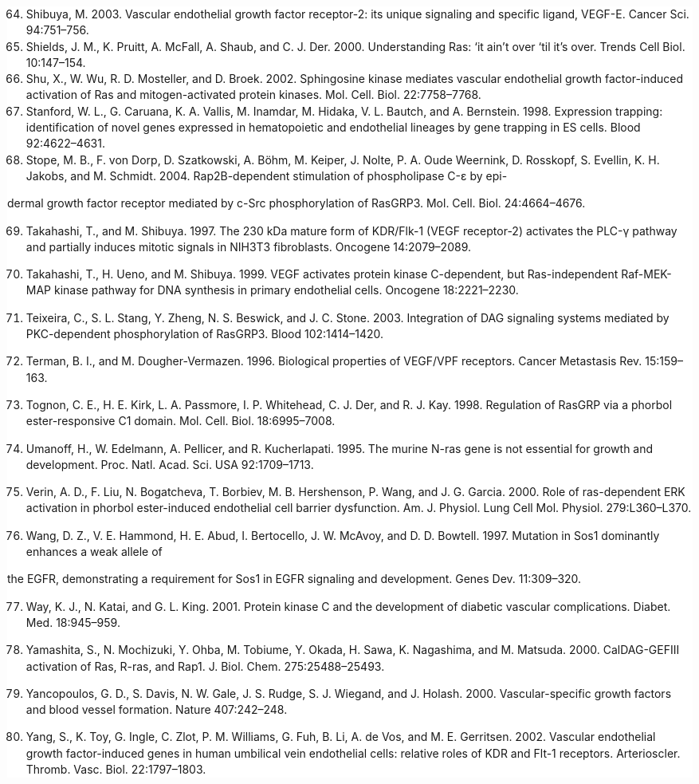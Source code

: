 64. Shibuya, M. 2003. Vascular endothelial growth factor receptor-2: its unique signaling and specific ligand, VEGF-E. Cancer Sci. 94:751–756.
65. Shields, J. M., K. Pruitt, A. McFall, A. Shaub, and C. J. Der. 2000. Understanding Ras: ‘it ain’t over ‘til it’s over. Trends Cell Biol. 10:147–154.
66. Shu, X., W. Wu, R. D. Mosteller, and D. Broek. 2002. Sphingosine kinase mediates vascular endothelial growth factor-induced activation of Ras and mitogen-activated protein kinases. Mol. Cell. Biol. 22:7758–7768.
67. Stanford, W. L., G. Caruana, K. A. Vallis, M. Inamdar, M. Hidaka, V. L. Bautch, and A. Bernstein. 1998. Expression trapping: identification of novel genes expressed in hematopoietic and endothelial lineages by gene trapping in ES cells. Blood 92:4622–4631.
68. Stope, M. B., F. von Dorp, D. Szatkowski, A. Böhm, M. Keiper, J. Nolte, P. A. Oude Weernink, D. Rosskopf, S. Evellin, K. H. Jakobs, and M. Schmidt. 2004. Rap2B-dependent stimulation of phospholipase C-ε by epi-

dermal growth factor receptor mediated by c-Src phosphorylation of RasGRP3. Mol. Cell. Biol. 24:4664–4676.

69. Takahashi, T., and M. Shibuya. 1997. The 230 kDa mature form of KDR/Flk-1 (VEGF receptor-2) activates the PLC-γ pathway and partially induces mitotic signals in NIH3T3 fibroblasts. Oncogene 14:2079–2089.

70. Takahashi, T., H. Ueno, and M. Shibuya. 1999. VEGF activates protein kinase C-dependent, but Ras-independent Raf-MEK-MAP kinase pathway for DNA synthesis in primary endothelial cells. Oncogene 18:2221–2230.

71. Teixeira, C., S. L. Stang, Y. Zheng, N. S. Beswick, and J. C. Stone. 2003. Integration of DAG signaling systems mediated by PKC-dependent phosphorylation of RasGRP3. Blood 102:1414–1420.

72. Terman, B. I., and M. Dougher-Vermazen. 1996. Biological properties of VEGF/VPF receptors. Cancer Metastasis Rev. 15:159–163.

73. Tognon, C. E., H. E. Kirk, L. A. Passmore, I. P. Whitehead, C. J. Der, and R. J. Kay. 1998. Regulation of RasGRP via a phorbol ester-responsive C1 domain. Mol. Cell. Biol. 18:6995–7008.

74. Umanoff, H., W. Edelmann, A. Pellicer, and R. Kucherlapati. 1995. The murine N-ras gene is not essential for growth and development. Proc. Natl. Acad. Sci. USA 92:1709–1713.

75. Verin, A. D., F. Liu, N. Bogatcheva, T. Borbiev, M. B. Hershenson, P. Wang, and J. G. Garcia. 2000. Role of ras-dependent ERK activation in phorbol ester-induced endothelial cell barrier dysfunction. Am. J. Physiol. Lung Cell Mol. Physiol. 279:L360–L370.

76. Wang, D. Z., V. E. Hammond, H. E. Abud, I. Bertocello, J. W. McAvoy, and D. D. Bowtell. 1997. Mutation in Sos1 dominantly enhances a weak allele of

the EGFR, demonstrating a requirement for Sos1 in EGFR signaling and development. Genes Dev. 11:309–320.

77. Way, K. J., N. Katai, and G. L. King. 2001. Protein kinase C and the development of diabetic vascular complications. Diabet. Med. 18:945–959.

78. Yamashita, S., N. Mochizuki, Y. Ohba, M. Tobiume, Y. Okada, H. Sawa, K. Nagashima, and M. Matsuda. 2000. CalDAG-GEFIII activation of Ras, R-ras, and Rap1. J. Biol. Chem. 275:25488–25493.

79. Yancopoulos, G. D., S. Davis, N. W. Gale, J. S. Rudge, S. J. Wiegand, and J. Holash. 2000. Vascular-specific growth factors and blood vessel formation. Nature 407:242–248.

80. Yang, S., K. Toy, G. Ingle, C. Zlot, P. M. Williams, G. Fuh, B. Li, A. de Vos, and M. E. Gerritsen. 2002. Vascular endothelial growth factor-induced genes in human umbilical vein endothelial cells: relative roles of KDR and Flt-1 receptors. Arterioscler. Thromb. Vasc. Biol. 22:1797–1803.
